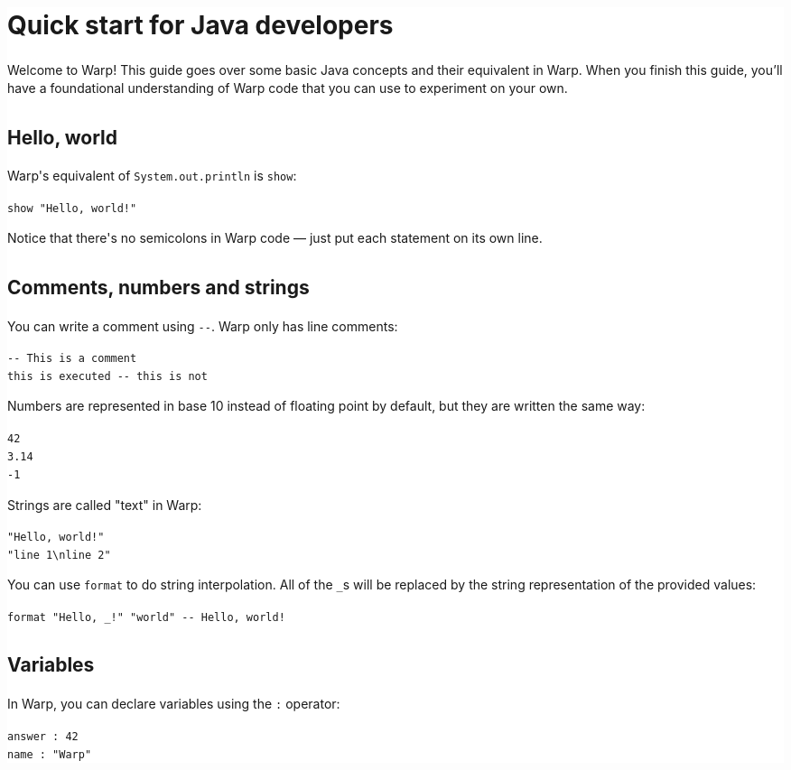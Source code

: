 # Quick start for Java developers

Welcome to Warp! This guide goes over some basic Java concepts and their equivalent in Warp. When you finish this guide, you’ll have a foundational understanding of Warp code that you can use to experiment on your own.

## Hello, world

Warp's equivalent of `System.out.println` is `show`:

```warp
show "Hello, world!"
```

Notice that there's no semicolons in Warp code — just put each statement on its own line.

## Comments, numbers and strings

You can write a comment using `--`. Warp only has line comments:

```warp
-- This is a comment
this is executed -- this is not
```

Numbers are represented in base 10 instead of floating point by default, but they are written the same way:

```warp
42
3.14
-1
```

Strings are called "text" in Warp:

```warp
"Hello, world!"
"line 1\nline 2"
```

You can use `format` to do string interpolation. All of the `_`s will be replaced by the string representation of the provided values:

```warp
format "Hello, _!" "world" -- Hello, world!
```

## Variables

In Warp, you can declare variables using the `:` operator:

```warp
answer : 42
name : "Warp"
```
